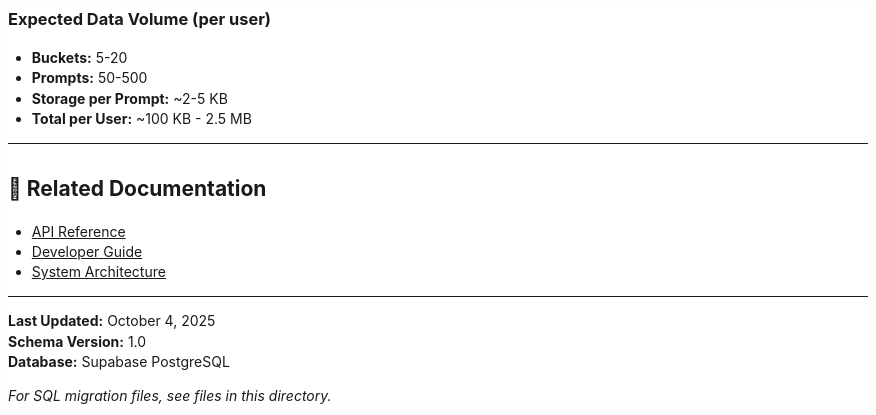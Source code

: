 ### Expected Data Volume (per user)
- **Buckets:** 5-20
- **Prompts:** 50-500
- **Storage per Prompt:** ~2-5 KB
- **Total per User:** ~100 KB - 2.5 MB

---

## 🔗 Related Documentation

- [API Reference](../api/API_REFERENCE.md)
- [Developer Guide](../guides/DEVELOPER_GUIDE.md)
- [System Architecture](../architecture/SYSTEM_ARCHITECTURE.md)

---

**Last Updated:** October 4, 2025  
**Schema Version:** 1.0  
**Database:** Supabase PostgreSQL

*For SQL migration files, see files in this directory.*

